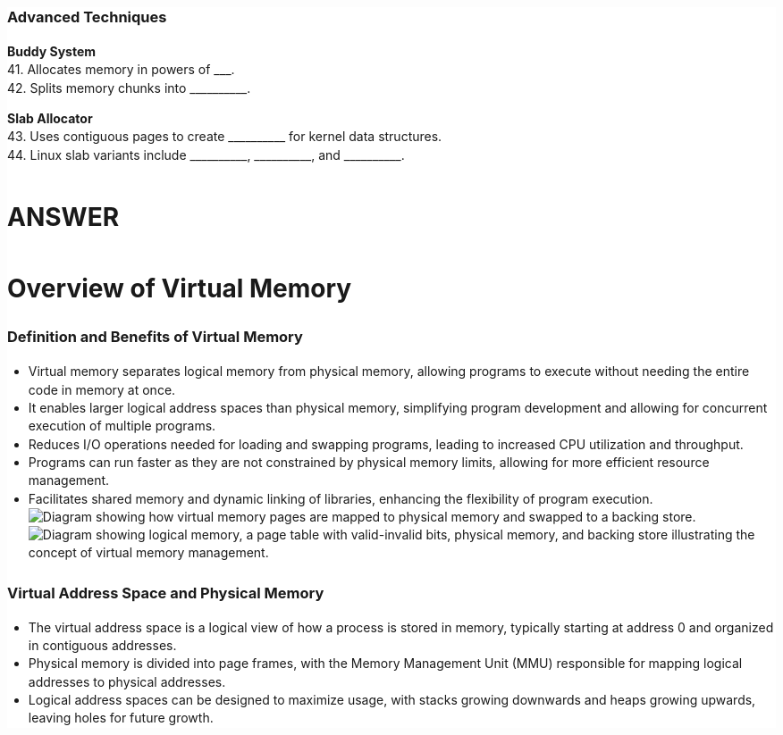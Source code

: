 ### **Advanced Techniques**

**Buddy System**  
41. Allocates memory in powers of ___.  
42. Splits memory chunks into __________.

**Slab Allocator**  
43. Uses contiguous pages to create __________ for kernel data structures.  
44. Linux slab variants include __________, __________, and __________.
# ANSWER
# Overview of Virtual Memory

### Definition and Benefits of Virtual Memory

-   Virtual memory separates logical memory from physical memory, allowing programs to execute without needing the entire code in memory at once.
-   It enables larger logical address spaces than physical memory, simplifying program development and allowing for concurrent execution of multiple programs.
-   Reduces I/O operations needed for loading and swapping programs, leading to increased CPU utilization and throughput.
-   Programs can run faster as they are not constrained by physical memory limits, allowing for more efficient resource management.
-   Facilitates shared memory and dynamic linking of libraries, enhancing the flexibility of program execution.![Diagram showing how virtual memory pages are mapped to physical memory and swapped to a backing store.](https://storage.googleapis.com/qzlt-prod-services-notes-notes-data/af8c1b93-7bc6-4047-81a6-6ade440d0fbe/images/13c7b772af124c80939ad40a339368ba.jpg?Expires=1747008079&GoogleAccessId=notes-svc%40qzlt-prod-webapp.iam.gserviceaccount.com&Signature=f6ifsy0pFjswUpByMj%2Fp6kVkYEq4RJKVae%2FE1LbU4zXQrgLB2wQOJrhBShwRJmtkHPv2ofuAMWB7M5GHhDKMcbRo8Chjqyy64fPAMSFm0YAPmcBCCutJ5XzFhc3GbnuceW%2BcB4wOV4whIOf%2BahOEbqs2tHeJovHNEFpALzal3TRZeFNXtbPR%2FYl8PejLOHajZS8BCqcS7zcc1XE4aovwmaxfmkzT7q5meVbg2k%2BZB%2Ba5%2BDwXQhxLyY5%2B8te18SR5MpLzKkk6KtyS07jxrQBB7uv3EkNYPTFVjDgM%2Fh%2FQ%2B5XTG92tA9Td7eentjipr8S2lgJF3hbcfTnem4F%2FW4qz2g%3D%3D)![Diagram showing logical memory, a page table with valid-invalid bits, physical memory, and backing store illustrating the concept of virtual memory management.](https://storage.googleapis.com/qzlt-prod-services-notes-notes-data/af8c1b93-7bc6-4047-81a6-6ade440d0fbe/images/65cb705616e6455387770a4da9c07329.jpg?Expires=1747008079&GoogleAccessId=notes-svc%40qzlt-prod-webapp.iam.gserviceaccount.com&Signature=lh2VgyRXK%2BVIwIIRiukmK%2FlfGfVKzJPs3S%2FVs2pX0E5CKsGkNeM3LCurABABQPCTFJSeCGPmAa5MZB%2B9DvYNGWP3%2B77n5RxGa3clZLhzb6ahs7cHhaBvHmNd%2BqvjhIBFtop97%2B3%2BX4ZZZZicfQ0YcODtGLe2LiMzwHgo3FNXOFcf1%2BD5sFcHSSV0jcL%2FByIhnNreOX5VlUBY3vnetJraZaP%2B6qYTD%2F3u6RWjFKi%2FYKZua9RQuW0sTFuoVTVEaj9QmbjxMa7MNVEfFG6LeflmEiE5xWTaCBtRi9%2FZBEm8rNcXMmFhnnJfSgWeVTHlRoHmaHO1qrpnjmFzCdRwDN8kjw%3D%3D)

### Virtual Address Space and Physical Memory

-   The virtual address space is a logical view of how a process is stored in memory, typically starting at address 0 and organized in contiguous addresses.
-   Physical memory is divided into page frames, with the Memory Management Unit (MMU) responsible for mapping logical addresses to physical addresses.
-   Logical address spaces can be designed to maximize usage, with stacks growing downwards and heaps growing upwards, leaving holes for future growth.
